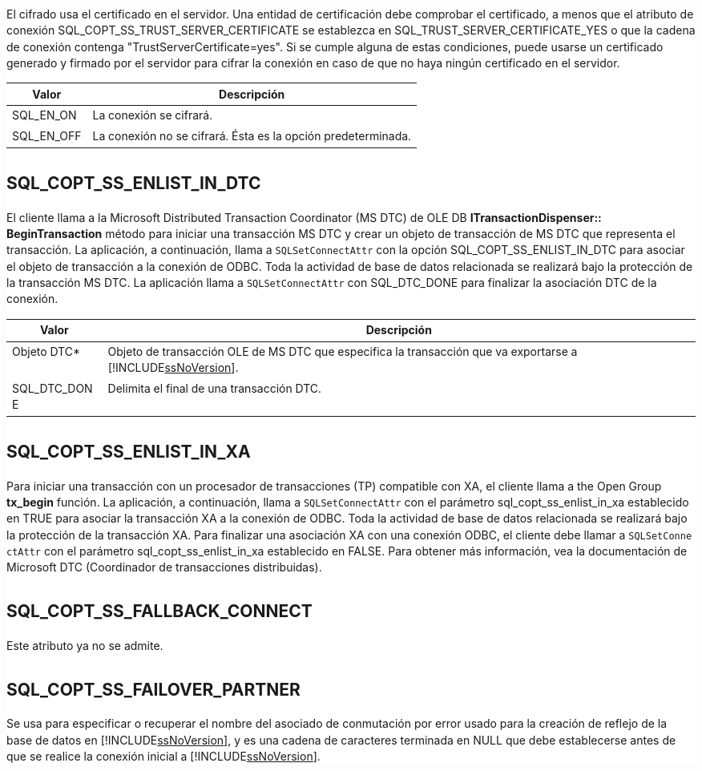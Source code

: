  El cifrado usa el certificado en el servidor. Una entidad de certificación debe comprobar el certificado, a menos que el atributo de conexión SQL_COPT_SS_TRUST_SERVER_CERTIFICATE se establezca en SQL_TRUST_SERVER_CERTIFICATE_YES o que la cadena de conexión contenga "TrustServerCertificate=yes". Si se cumple alguna de estas condiciones, puede usarse un certificado generado y firmado por el servidor para cifrar la conexión en caso de que no haya ningún certificado en el servidor.  
  
|Valor|Descripción|  
|-----------|-----------------|  
|SQL_EN_ON|La conexión se cifrará.|  
|SQL_EN_OFF|La conexión no se cifrará. Ésta es la opción predeterminada.|  
  
## <a name="sqlcoptssenlistindtc"></a>SQL_COPT_SS_ENLIST_IN_DTC  
 El cliente llama a la Microsoft Distributed Transaction Coordinator (MS DTC) de OLE DB **ITransactionDispenser:: BeginTransaction** método para iniciar una transacción MS DTC y crear un objeto de transacción de MS DTC que representa el transacción. La aplicación, a continuación, llama a `SQLSetConnectAttr` con la opción SQL_COPT_SS_ENLIST_IN_DTC para asociar el objeto de transacción a la conexión de ODBC. Toda la actividad de base de datos relacionada se realizará bajo la protección de la transacción MS DTC. La aplicación llama a `SQLSetConnectAttr` con SQL_DTC_DONE para finalizar la asociación DTC de la conexión.  
  
|Valor|Descripción|  
|-----------|-----------------|  
|Objeto DTC*|Objeto de transacción OLE de MS DTC que especifica la transacción que va exportarse a [!INCLUDE[ssNoVersion](../../includes/ssnoversion-md.md)].|  
|SQL_DTC_DONE|Delimita el final de una transacción DTC.|  
  
## <a name="sqlcoptssenlistinxa"></a>SQL_COPT_SS_ENLIST_IN_XA  
 Para iniciar una transacción con un procesador de transacciones (TP) compatible con XA, el cliente llama a the Open Group **tx_begin** función. La aplicación, a continuación, llama a `SQLSetConnectAttr` con el parámetro sql_copt_ss_enlist_in_xa establecido en TRUE para asociar la transacción XA a la conexión de ODBC. Toda la actividad de base de datos relacionada se realizará bajo la protección de la transacción XA. Para finalizar una asociación XA con una conexión ODBC, el cliente debe llamar a `SQLSetConnectAttr` con el parámetro sql_copt_ss_enlist_in_xa establecido en FALSE. Para obtener más información, vea la documentación de Microsoft DTC (Coordinador de transacciones distribuidas).  
  
## <a name="sqlcoptssfallbackconnect"></a>SQL_COPT_SS_FALLBACK_CONNECT  
 Este atributo ya no se admite.  
  
## <a name="sqlcoptssfailoverpartner"></a>SQL_COPT_SS_FAILOVER_PARTNER  
 Se usa para especificar o recuperar el nombre del asociado de conmutación por error usado para la creación de reflejo de la base de datos en [!INCLUDE[ssNoVersion](../../includes/ssnoversion-md.md)], y es una cadena de caracteres terminada en NULL que debe establecerse antes de que se realice la conexión inicial a [!INCLUDE[ssNoVersion](../../includes/ssnoversion-md.md)].  
  